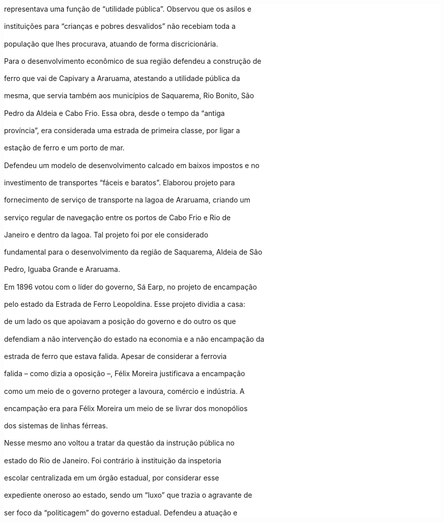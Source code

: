 representava uma função de “utilidade pública”. Observou que os asilos e

instituições para “crianças e pobres desvalidos” não recebiam toda a

população que lhes procurava, atuando de forma discricionária.



Para o desenvolvimento econômico de sua região defendeu a construção de

ferro que vai de Capivary a Araruama, atestando a utilidade pública da

mesma, que servia também aos municípios de Saquarema, Rio Bonito, São

Pedro da Aldeia e Cabo Frio. Essa obra, desde o tempo da “antiga

província”, era considerada uma estrada de primeira classe, por ligar a

estação de ferro e um porto de mar.



Defendeu um modelo de desenvolvimento calcado em baixos impostos e no

investimento de transportes “fáceis e baratos”. Elaborou projeto para

fornecimento de serviço de transporte na lagoa de Araruama, criando um

serviço regular de navegação entre os portos de Cabo Frio e Rio de

Janeiro e dentro da lagoa. Tal projeto foi por ele considerado

fundamental para o desenvolvimento da região de Saquarema, Aldeia de São

Pedro, Iguaba Grande e Araruama.



Em 1896 votou com o líder do governo, Sá Earp, no projeto de encampação

pelo estado da Estrada de Ferro Leopoldina. Esse projeto dividia a casa:

de um lado os que apoiavam a posição do governo e do outro os que

defendiam a não intervenção do estado na economia e a não encampação da

estrada de ferro que estava falida. Apesar de considerar a ferrovia

falida – como dizia a oposição –, Félix Moreira justificava a encampação

como um meio de o governo proteger a lavoura, comércio e indústria. A

encampação era para Félix Moreira um meio de se livrar dos monopólios

dos sistemas de linhas férreas.



Nesse mesmo ano voltou a tratar da questão da instrução pública no

estado do Rio de Janeiro. Foi contrário à instituição da inspetoria

escolar centralizada em um órgão estadual, por considerar esse

expediente oneroso ao estado, sendo um “luxo” que trazia o agravante de

ser foco da “politicagem” do governo estadual. Defendeu a atuação e
